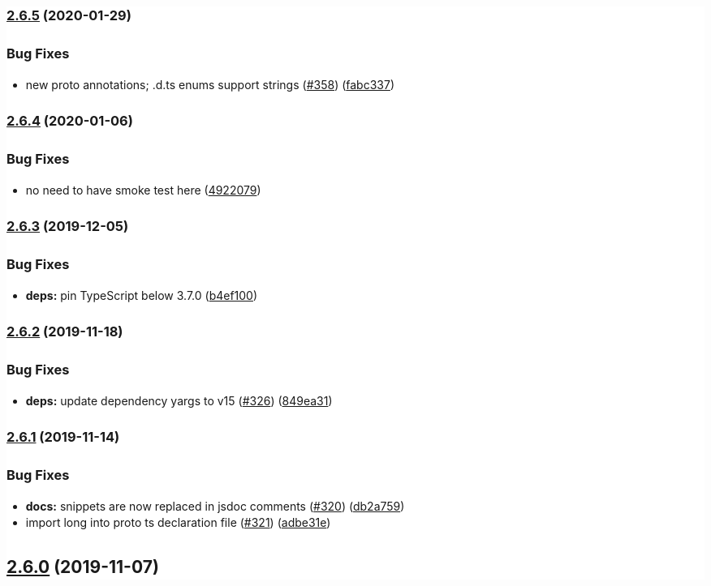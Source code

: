 ### [2.6.5](https://www.github.com/googleapis/nodejs-video-intelligence/compare/v2.6.4...v2.6.5) (2020-01-29)


### Bug Fixes

* new proto annotations; .d.ts enums support strings ([#358](https://www.github.com/googleapis/nodejs-video-intelligence/issues/358)) ([fabc337](https://www.github.com/googleapis/nodejs-video-intelligence/commit/fabc337168c70a7cead33e6b782a408d691149b1))

### [2.6.4](https://www.github.com/googleapis/nodejs-video-intelligence/compare/v2.6.3...v2.6.4) (2020-01-06)


### Bug Fixes

* no need to have smoke test here ([4922079](https://www.github.com/googleapis/nodejs-video-intelligence/commit/49220790cd78a3079efbb0705472dd52f59f04ff))

### [2.6.3](https://www.github.com/googleapis/nodejs-video-intelligence/compare/v2.6.2...v2.6.3) (2019-12-05)


### Bug Fixes

* **deps:** pin TypeScript below 3.7.0 ([b4ef100](https://www.github.com/googleapis/nodejs-video-intelligence/commit/b4ef100ab0bebc2beb80234d93f3a3b8905079d9))

### [2.6.2](https://www.github.com/googleapis/nodejs-video-intelligence/compare/v2.6.1...v2.6.2) (2019-11-18)


### Bug Fixes

* **deps:** update dependency yargs to v15 ([#326](https://www.github.com/googleapis/nodejs-video-intelligence/issues/326)) ([849ea31](https://www.github.com/googleapis/nodejs-video-intelligence/commit/849ea311dcf3987ac823683c209cf9aad917e468))

### [2.6.1](https://www.github.com/googleapis/nodejs-video-intelligence/compare/v2.6.0...v2.6.1) (2019-11-14)


### Bug Fixes

* **docs:** snippets are now replaced in jsdoc comments ([#320](https://www.github.com/googleapis/nodejs-video-intelligence/issues/320)) ([db2a759](https://www.github.com/googleapis/nodejs-video-intelligence/commit/db2a759cadf4a554b1287b30776445237f4332b7))
* import long into proto ts declaration file ([#321](https://www.github.com/googleapis/nodejs-video-intelligence/issues/321)) ([adbe31e](https://www.github.com/googleapis/nodejs-video-intelligence/commit/adbe31e503edc6c1031a7ca03fb3a4fd5d78b090))

## [2.6.0](https://www.github.com/googleapis/nodejs-video-intelligence/compare/v2.5.2...v2.6.0) (2019-11-07)
